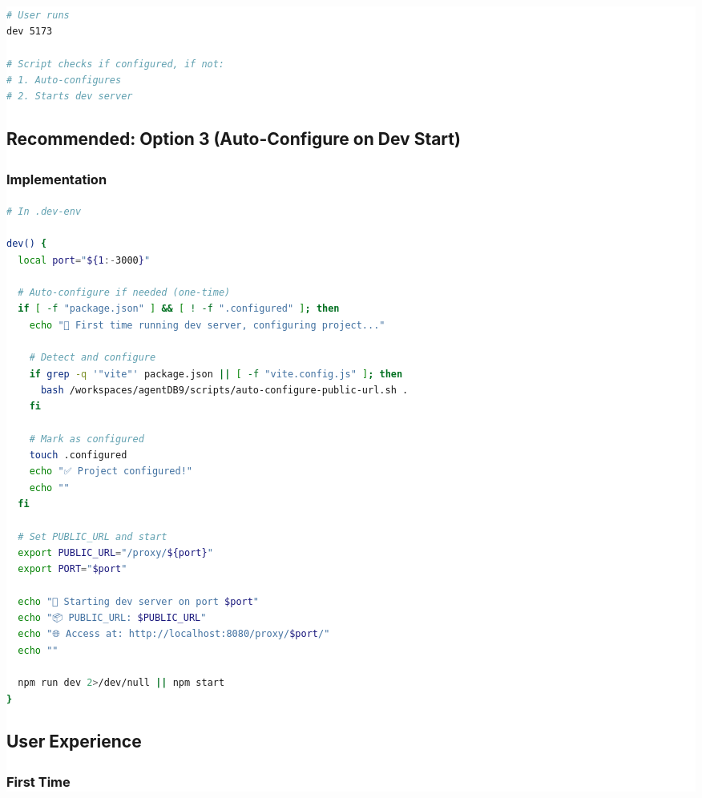 ```bash
# User runs
dev 5173

# Script checks if configured, if not:
# 1. Auto-configures
# 2. Starts dev server
```

## Recommended: Option 3 (Auto-Configure on Dev Start)

### Implementation

```bash
# In .dev-env

dev() {
  local port="${1:-3000}"
  
  # Auto-configure if needed (one-time)
  if [ -f "package.json" ] && [ ! -f ".configured" ]; then
    echo "🔧 First time running dev server, configuring project..."
    
    # Detect and configure
    if grep -q '"vite"' package.json || [ -f "vite.config.js" ]; then
      bash /workspaces/agentDB9/scripts/auto-configure-public-url.sh .
    fi
    
    # Mark as configured
    touch .configured
    echo "✅ Project configured!"
    echo ""
  fi
  
  # Set PUBLIC_URL and start
  export PUBLIC_URL="/proxy/${port}"
  export PORT="$port"
  
  echo "🚀 Starting dev server on port $port"
  echo "📦 PUBLIC_URL: $PUBLIC_URL"
  echo "🌐 Access at: http://localhost:8080/proxy/$port/"
  echo ""
  
  npm run dev 2>/dev/null || npm start
}
```

## User Experience

### First Time
